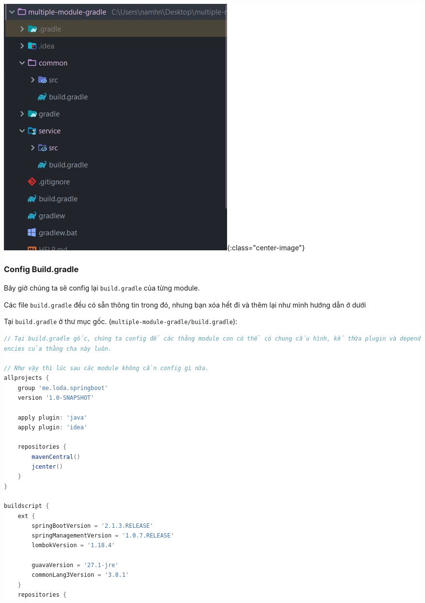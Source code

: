 ![spring-gradle](../../images/loda1553919997213/8.jpg){:class="center-image"}


### Config Build.gradle

Bây giờ chúng ta sẽ config lại `build.gradle` của từng module.

Các file `build.gradle` đều có sẵn thông tin trong đó, nhưng bạn xóa hết đi và thêm lại như mình hướng dẫn ở dưới

Tại `build.gradle` ở thư mục gốc. (`multiple-module-gradle/build.gradle`):

```gradle
// Tại build.gradle gốc, chúng ta config để các thằng module con có thể có chung cấu hình, kế thừa plugin và dependencies của thằng cha này luôn.

// Như vậy thì lúc sau các module không cần config gì nữa.
allprojects {
	group 'me.loda.springboot'
	version '1.0-SNAPSHOT'

	apply plugin: 'java'
	apply plugin: 'idea'

	repositories {
		mavenCentral()
		jcenter()
	}
}

buildscript {
	ext {
		springBootVersion = '2.1.3.RELEASE'
		springManagementVersion = '1.0.7.RELEASE'
		lombokVersion = '1.18.4'

		guavaVersion = '27.1-jre'
		commonLang3Version = '3.8.1'
	}
	repositories {
```